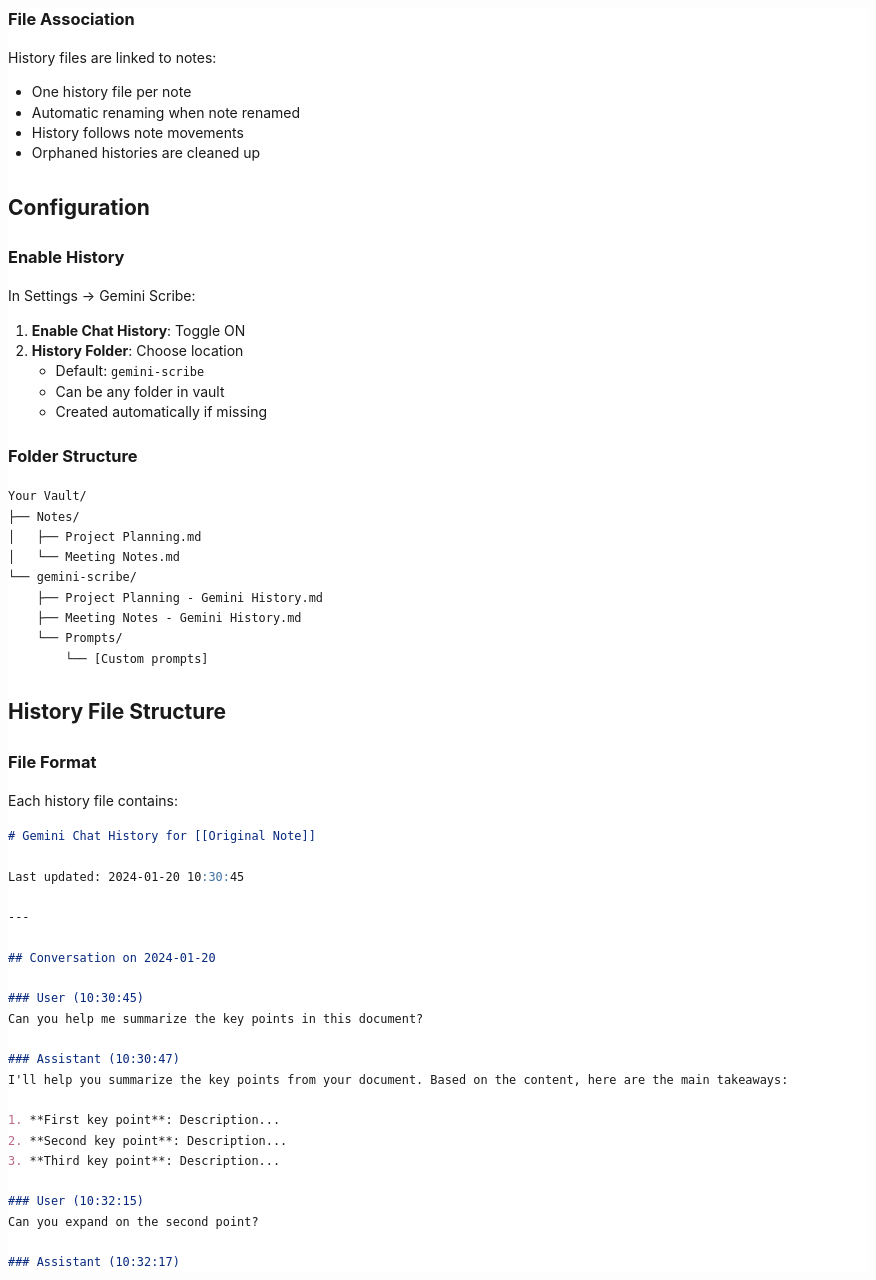 ### File Association

History files are linked to notes:
- One history file per note
- Automatic renaming when note renamed
- History follows note movements
- Orphaned histories are cleaned up

## Configuration

### Enable History

In Settings → Gemini Scribe:

1. **Enable Chat History**: Toggle ON
2. **History Folder**: Choose location
   - Default: `gemini-scribe`
   - Can be any folder in vault
   - Created automatically if missing

### Folder Structure

```
Your Vault/
├── Notes/
│   ├── Project Planning.md
│   └── Meeting Notes.md
└── gemini-scribe/
    ├── Project Planning - Gemini History.md
    ├── Meeting Notes - Gemini History.md
    └── Prompts/
        └── [Custom prompts]
```

## History File Structure

### File Format

Each history file contains:

```markdown
# Gemini Chat History for [[Original Note]]

Last updated: 2024-01-20 10:30:45

---

## Conversation on 2024-01-20

### User (10:30:45)
Can you help me summarize the key points in this document?

### Assistant (10:30:47)
I'll help you summarize the key points from your document. Based on the content, here are the main takeaways:

1. **First key point**: Description...
2. **Second key point**: Description...
3. **Third key point**: Description...

### User (10:32:15)
Can you expand on the second point?

### Assistant (10:32:17)
```